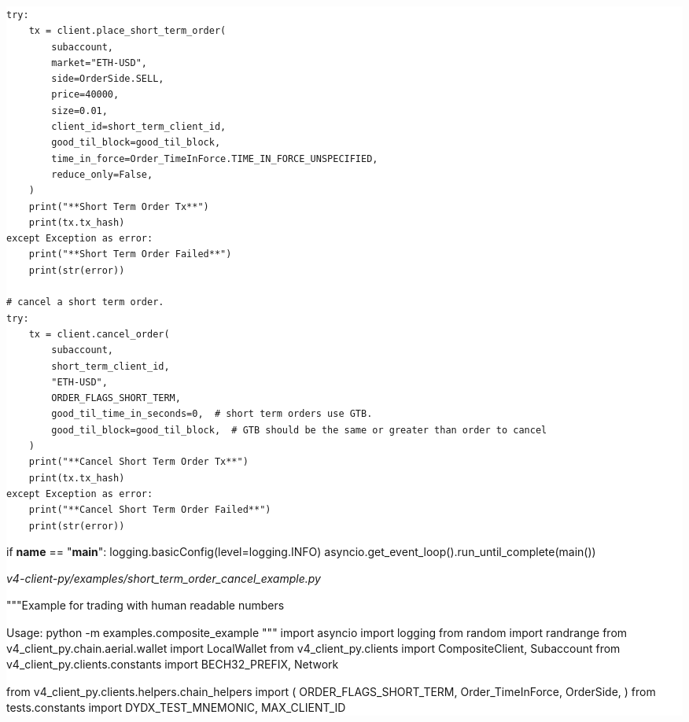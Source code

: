     try:
        tx = client.place_short_term_order(
            subaccount,
            market="ETH-USD",
            side=OrderSide.SELL,
            price=40000,
            size=0.01,
            client_id=short_term_client_id,
            good_til_block=good_til_block,
            time_in_force=Order_TimeInForce.TIME_IN_FORCE_UNSPECIFIED,
            reduce_only=False,
        )
        print("**Short Term Order Tx**")
        print(tx.tx_hash)
    except Exception as error:
        print("**Short Term Order Failed**")
        print(str(error))

    # cancel a short term order.
    try:
        tx = client.cancel_order(
            subaccount,
            short_term_client_id,
            "ETH-USD",
            ORDER_FLAGS_SHORT_TERM,
            good_til_time_in_seconds=0,  # short term orders use GTB.
            good_til_block=good_til_block,  # GTB should be the same or greater than order to cancel
        )
        print("**Cancel Short Term Order Tx**")
        print(tx.tx_hash)
    except Exception as error:
        print("**Cancel Short Term Order Failed**")
        print(str(error))


if __name__ == "__main__":
    logging.basicConfig(level=logging.INFO)
    asyncio.get_event_loop().run_until_complete(main())

_v4-client-py/examples/short_term_order_cancel_example.py_

"""Example for trading with human readable numbers

Usage: python -m examples.composite_example
"""
import asyncio
import logging
from random import randrange
from v4_client_py.chain.aerial.wallet import LocalWallet
from v4_client_py.clients import CompositeClient, Subaccount
from v4_client_py.clients.constants import BECH32_PREFIX, Network

from v4_client_py.clients.helpers.chain_helpers import (
    ORDER_FLAGS_SHORT_TERM,
    Order_TimeInForce,
    OrderSide,
)
from tests.constants import DYDX_TEST_MNEMONIC, MAX_CLIENT_ID
